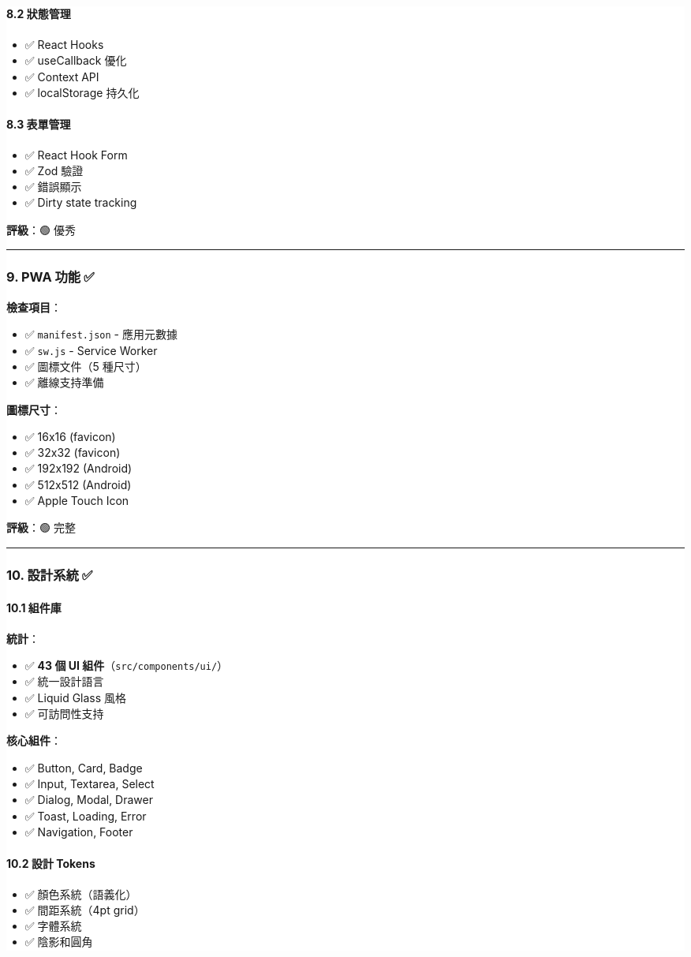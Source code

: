 #### 8.2 狀態管理
- ✅ React Hooks
- ✅ useCallback 優化
- ✅ Context API
- ✅ localStorage 持久化

#### 8.3 表單管理
- ✅ React Hook Form
- ✅ Zod 驗證
- ✅ 錯誤顯示
- ✅ Dirty state tracking

**評級**：🟢 優秀

---

### 9. PWA 功能 ✅

**檢查項目**：
- ✅ `manifest.json` - 應用元數據
- ✅ `sw.js` - Service Worker
- ✅ 圖標文件（5 種尺寸）
- ✅ 離線支持準備

**圖標尺寸**：
- ✅ 16x16 (favicon)
- ✅ 32x32 (favicon)
- ✅ 192x192 (Android)
- ✅ 512x512 (Android)
- ✅ Apple Touch Icon

**評級**：🟢 完整

---

### 10. 設計系統 ✅

#### 10.1 組件庫
**統計**：
- ✅ **43 個 UI 組件**（`src/components/ui/`）
- ✅ 統一設計語言
- ✅ Liquid Glass 風格
- ✅ 可訪問性支持

**核心組件**：
- ✅ Button, Card, Badge
- ✅ Input, Textarea, Select
- ✅ Dialog, Modal, Drawer
- ✅ Toast, Loading, Error
- ✅ Navigation, Footer

#### 10.2 設計 Tokens
- ✅ 顏色系統（語義化）
- ✅ 間距系統（4pt grid）
- ✅ 字體系統
- ✅ 陰影和圓角
